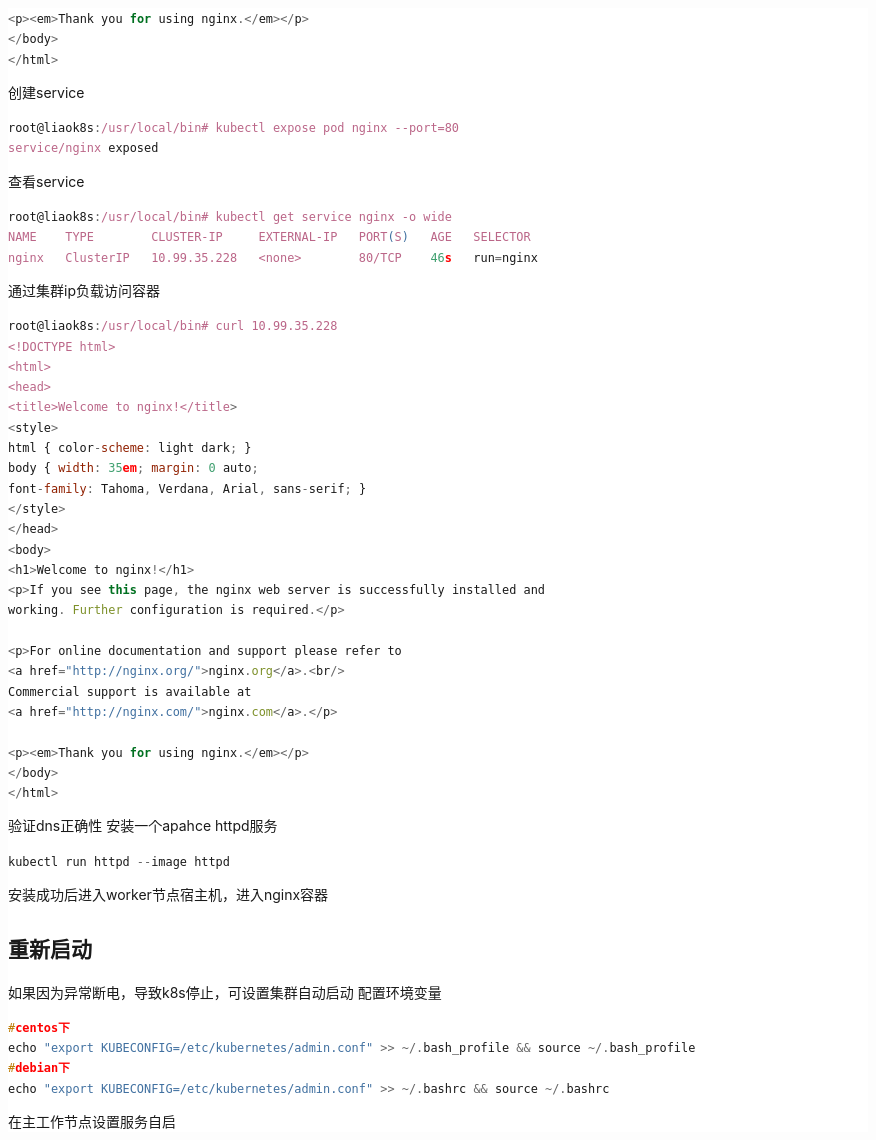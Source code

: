 ```javascript
<p><em>Thank you for using nginx.</em></p>
</body>
</html>
```
创建service

```javascript
root@liaok8s:/usr/local/bin# kubectl expose pod nginx --port=80
service/nginx exposed
```
查看service
```javascript
root@liaok8s:/usr/local/bin# kubectl get service nginx -o wide
NAME    TYPE        CLUSTER-IP     EXTERNAL-IP   PORT(S)   AGE   SELECTOR
nginx   ClusterIP   10.99.35.228   <none>        80/TCP    46s   run=nginx
```
通过集群ip负载访问容器

```javascript
root@liaok8s:/usr/local/bin# curl 10.99.35.228
<!DOCTYPE html>
<html>
<head>
<title>Welcome to nginx!</title>
<style>
html { color-scheme: light dark; }
body { width: 35em; margin: 0 auto;
font-family: Tahoma, Verdana, Arial, sans-serif; }
</style>
</head>
<body>
<h1>Welcome to nginx!</h1>
<p>If you see this page, the nginx web server is successfully installed and
working. Further configuration is required.</p>

<p>For online documentation and support please refer to
<a href="http://nginx.org/">nginx.org</a>.<br/>
Commercial support is available at
<a href="http://nginx.com/">nginx.com</a>.</p>

<p><em>Thank you for using nginx.</em></p>
</body>
</html>
```
验证dns正确性
安装一个apahce httpd服务
```javascript
kubectl run httpd --image httpd
```
安装成功后进入worker节点宿主机，进入nginx容器

## 重新启动
如果因为异常断电，导致k8s停止，可设置集群自动启动
配置环境变量
```cpp
#centos下
echo "export KUBECONFIG=/etc/kubernetes/admin.conf" >> ~/.bash_profile && source ~/.bash_profile
#debian下
echo "export KUBECONFIG=/etc/kubernetes/admin.conf" >> ~/.bashrc && source ~/.bashrc 
```
在主工作节点设置服务自启
